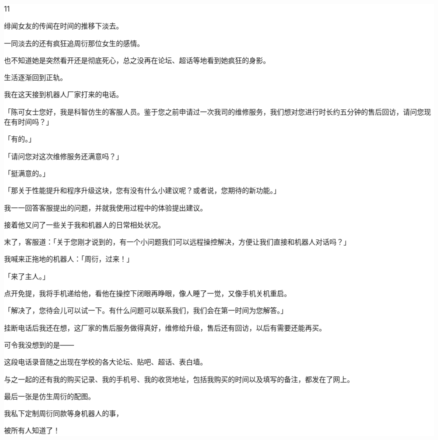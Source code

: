 11


绯闻女友的传闻在时间的推移下淡去。


一同淡去的还有疯狂追周衍那位女生的感情。


也不知道她是突然看开还是彻底死心，总之没再在论坛、超话等地看到她疯狂的身影。


生活逐渐回到正轨。


我在这天接到机器人厂家打来的电话。


「陈可女士您好，我是科智仿生的客服人员。鉴于您之前申请过一次我司的维修服务，我们想对您进行时长约五分钟的售后回访，请问您现在有时间吗？」


「有的。」


「请问您对这次维修服务还满意吗？」


「挺满意的。」


「那关于性能提升和程序升级这块，您有没有什么小建议呢？或者说，您期待的新功能。」


我一一回答客服提出的问题，并就我使用过程中的体验提出建议。


接着他又问了一些关于我和机器人的日常相处状况。


末了，客服道：「关于您刚才说到的，有一个小问题我们可以远程操控解决，方便让我们直接和机器人对话吗？」


我喊来正拖地的机器人：「周衍，过来！」


「来了主人。」


点开免提，我将手机递给他，看他在操控下闭眼再睁眼，像人睡了一觉，又像手机关机重启。


「解决了，您待会儿可以试一下。有什么问题可以联系我们，我们会在第一时间为您解答。」


挂断电话后我还在想，这厂家的售后服务做得真好，维修给升级，售后还有回访，以后有需要还能再买。


可令我没想到的是——


这段电话录音随之出现在学校的各大论坛、贴吧、超话、表白墙。


与之一起的还有我的购买记录、我的手机号、我的收货地址，包括我购买的时间以及填写的备注，都发在了网上。


最后一张是仿生周衍的配图。


我私下定制周衍同款等身机器人的事，


被所有人知道了！
